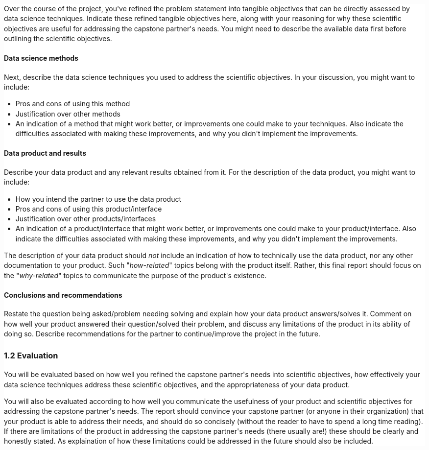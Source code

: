 Over the course of the project, you've refined the problem statement into tangible objectives that can be directly assessed by data science techniques. Indicate these refined tangible objectives here, along with your reasoning for why these scientific objectives are useful for addressing the capstone partner's needs. You might need to describe the available data first before outlining the scientific objectives.

#### Data science methods 

Next, describe the data science techniques you used to address the scientific objectives. In your discussion, you might want to include:

- Pros and cons of using this method
- Justification over other methods
- An indication of a method that might work better, or improvements one could make to your techniques. Also indicate the difficulties associated with making these improvements, and why you didn't implement the improvements.

#### Data product and results

Describe your data product and any relevant results obtained from it. For the description of the data product, you might want to include:

- How you intend the partner to use the data product
- Pros and cons of using this product/interface
- Justification over other products/interfaces
- An indication of a product/interface that might work better, or improvements one could make to your product/interface. Also indicate the difficulties associated with making these improvements, and why you didn't implement the improvements.

The description of your data product should _not_ include an indication of how to technically use the data product, nor any other documentation to your product. Such "_how-related_" topics belong with the product itself. Rather, this final report should focus on the "_why-related_" topics to communicate the purpose of the product's existence.

#### Conclusions and recommendations

Restate the question being asked/problem needing solving and explain how your data product answers/solves it. Comment on how well your product answered their question/solved their problem, and discuss any limitations of the product in its ability of doing so. Describe recommendations for the partner to continue/improve the project in the future.

### 1.2 Evaluation

You will be evaluated based on how well you refined the capstone partner's needs into scientific objectives, how effectively your data science techniques address these scientific objectives, and the appropriateness of your data product.

You will also be evaluated according to how well you communicate the usefulness of your product and scientific objectives for addressing the capstone partner's needs. The report should convince your capstone partner (or anyone in their organization) that your product is able to address their needs, and should do so concisely (without the reader to have to spend a long time reading). If there are limitations of the product in addressing the capstone partner's needs (there usually are!) these should be clearly and honestly stated. As explaination of how these limitations could be addressed in the future should also be included. 
